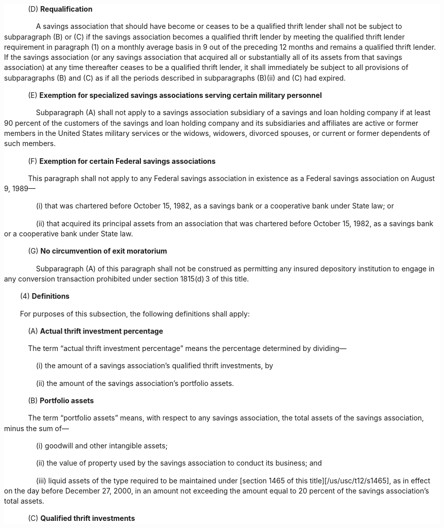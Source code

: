             (D) __Requalification__ 

                A savings association that should have become or ceases to be a qualified thrift lender shall not be subject to subparagraph (B) or (C) if the savings association becomes a qualified thrift lender by meeting the qualified thrift lender requirement in paragraph (1) on a monthly average basis in 9 out of the preceding 12 months and remains a qualified thrift lender. If the savings association (or any savings association that acquired all or substantially all of its assets from that savings association) at any time thereafter ceases to be a qualified thrift lender, it shall immediately be subject to all provisions of subparagraphs (B) and (C) as if all the periods described in subparagraphs (B)(ii) and (C) had expired.

            (E) __Exemption for specialized savings associations serving certain military personnel__ 

                Subparagraph (A) shall not apply to a savings association subsidiary of a savings and loan holding company if at least 90 percent of the customers of the savings and loan holding company and its subsidiaries and affiliates are active or former members in the United States military services or the widows, widowers, divorced spouses, or current or former dependents of such members.

            (F) __Exemption for certain Federal savings associations__ 

            This paragraph shall not apply to any Federal savings association in existence as a Federal savings association on August 9, 1989—

                (i) that was chartered before October 15, 1982, as a savings bank or a cooperative bank under State law; or

                (ii) that acquired its principal assets from an association that was chartered before October 15, 1982, as a savings bank or a cooperative bank under State law.

            (G) __No circumvention of exit moratorium__ 

                Subparagraph (A) of this paragraph shall not be construed as permitting any insured depository institution to engage in any conversion transaction prohibited under section 1815(d) 3 of this title.

        (4) __Definitions__ 

        For purposes of this subsection, the following definitions shall apply:

            (A) __Actual thrift investment percentage__ 

            The term “actual thrift investment percentage” means the percentage determined by dividing—

                (i) the amount of a savings association’s qualified thrift investments, by

                (ii) the amount of the savings association’s portfolio assets.

            (B) __Portfolio assets__ 

            The term “portfolio assets” means, with respect to any savings association, the total assets of the savings association, minus the sum of—

                (i) goodwill and other intangible assets;

                (ii) the value of property used by the savings association to conduct its business; and

                (iii) liquid assets of the type required to be maintained under [section 1465 of this title][/us/usc/t12/s1465], as in effect on the day before December 27, 2000, in an amount not exceeding the amount equal to 20 percent of the savings association’s total assets.

            (C) __Qualified thrift investments__ 
